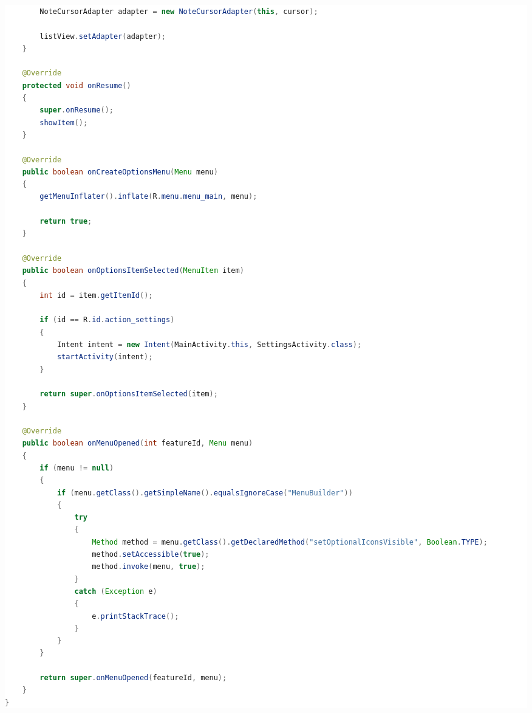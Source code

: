 ```java
        NoteCursorAdapter adapter = new NoteCursorAdapter(this, cursor);

        listView.setAdapter(adapter);
    }

    @Override
    protected void onResume()
    {
        super.onResume();
        showItem();
    }

    @Override
    public boolean onCreateOptionsMenu(Menu menu)
    {
        getMenuInflater().inflate(R.menu.menu_main, menu);

        return true;
    }

    @Override
    public boolean onOptionsItemSelected(MenuItem item)
    {
        int id = item.getItemId();

        if (id == R.id.action_settings)
        {
            Intent intent = new Intent(MainActivity.this, SettingsActivity.class);
            startActivity(intent);
        }

        return super.onOptionsItemSelected(item);
    }

    @Override
    public boolean onMenuOpened(int featureId, Menu menu)
    {
        if (menu != null)
        {
            if (menu.getClass().getSimpleName().equalsIgnoreCase("MenuBuilder"))
            {
                try
                {
                    Method method = menu.getClass().getDeclaredMethod("setOptionalIconsVisible", Boolean.TYPE);
                    method.setAccessible(true);
                    method.invoke(menu, true);
                }
                catch (Exception e)
                {
                    e.printStackTrace();
                }
            }
        }

        return super.onMenuOpened(featureId, menu);
    }
}
```
